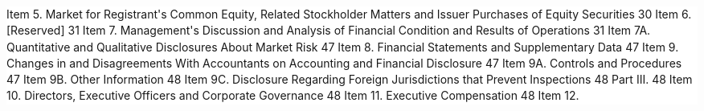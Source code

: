 </tr>
<tr>
<td>Item 5.</td>
<td>Market for Registrant's Common Equity, Related Stockholder Matters and Issuer Purchases of Equity Securities</td>
<td>30</td>
</tr>
<tr>
<td>Item 6.</td>
<td>[Reserved]</td>
<td>31</td>
</tr>
<tr>
<td>Item 7.</td>
<td>Management's Discussion and Analysis of Financial Condition and Results of Operations</td>
<td>31</td>
</tr>
<tr>
<td>Item 7A.</td>
<td>Quantitative and Qualitative Disclosures About Market Risk</td>
<td>47</td>
</tr>
<tr>
<td>Item 8.</td>
<td>Financial Statements and Supplementary Data</td>
<td>47</td>
</tr>
<tr>
<td>Item 9.</td>
<td>Changes in and Disagreements With Accountants on Accounting and Financial Disclosure</td>
<td>47</td>
</tr>
<tr>
<td>Item 9A.</td>
<td>Controls and Procedures</td>
<td>47</td>
</tr>
<tr>
<td>Item 9B.</td>
<td>Other Information</td>
<td>48</td>
</tr>
<tr>
<td>Item 9C.</td>
<td>Disclosure Regarding Foreign Jurisdictions that Prevent Inspections</td>
<td>48</td>
</tr>
<tr>
<td>Part III.</td>
<td></td>
<td>48</td>
</tr>
<tr>
<td>Item 10.</td>
<td>Directors, Executive Officers and Corporate Governance</td>
<td>48</td>
</tr>
<tr>
<td>Item 11.</td>
<td>Executive Compensation</td>
<td>48</td>
</tr>
<tr>
<td>Item 12.</td>